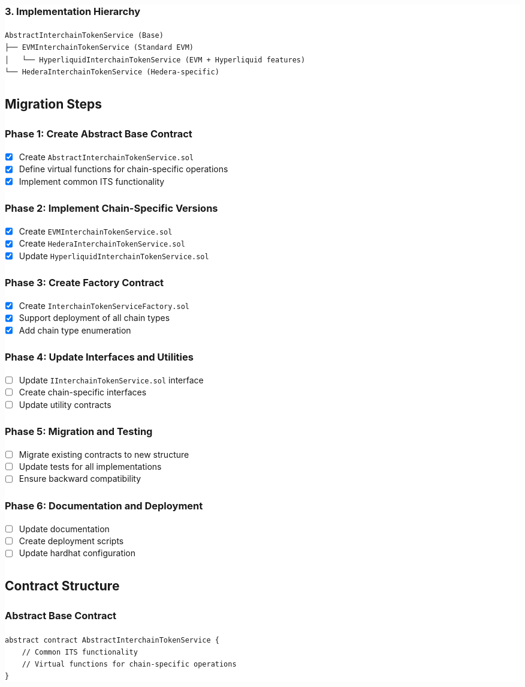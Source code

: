 ### 3. Implementation Hierarchy

```
AbstractInterchainTokenService (Base)
├── EVMInterchainTokenService (Standard EVM)
│   └── HyperliquidInterchainTokenService (EVM + Hyperliquid features)
└── HederaInterchainTokenService (Hedera-specific)
```

## Migration Steps

### Phase 1: Create Abstract Base Contract
- [x] Create `AbstractInterchainTokenService.sol`
- [x] Define virtual functions for chain-specific operations
- [x] Implement common ITS functionality

### Phase 2: Implement Chain-Specific Versions
- [x] Create `EVMInterchainTokenService.sol`
- [x] Create `HederaInterchainTokenService.sol`
- [x] Update `HyperliquidInterchainTokenService.sol`

### Phase 3: Create Factory Contract
- [x] Create `InterchainTokenServiceFactory.sol`
- [x] Support deployment of all chain types
- [x] Add chain type enumeration

### Phase 4: Update Interfaces and Utilities
- [ ] Update `IInterchainTokenService.sol` interface
- [ ] Create chain-specific interfaces
- [ ] Update utility contracts

### Phase 5: Migration and Testing
- [ ] Migrate existing contracts to new structure
- [ ] Update tests for all implementations
- [ ] Ensure backward compatibility

### Phase 6: Documentation and Deployment
- [ ] Update documentation
- [ ] Create deployment scripts
- [ ] Update hardhat configuration

## Contract Structure

### Abstract Base Contract
```solidity
abstract contract AbstractInterchainTokenService {
    // Common ITS functionality
    // Virtual functions for chain-specific operations
}
```
